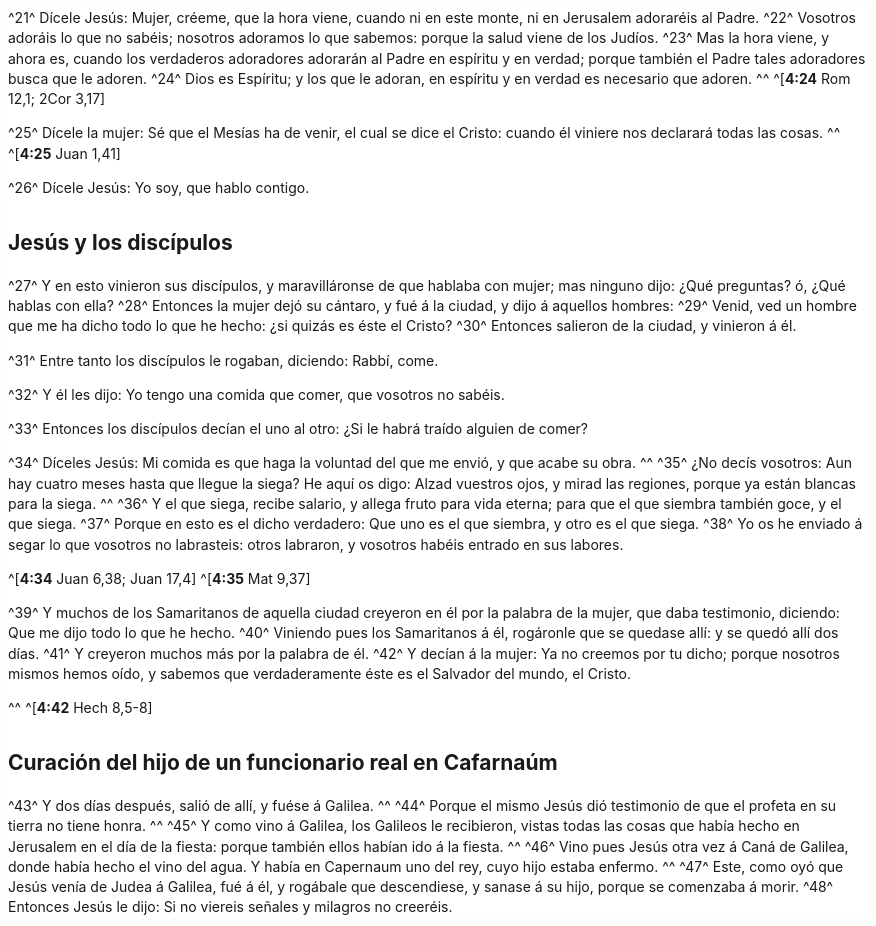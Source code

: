 ^21^ Dícele Jesús: Mujer, créeme, que la hora viene, cuando ni en este monte, ni en Jerusalem adoraréis al Padre. ^22^ Vosotros adoráis lo que no sabéis; nosotros adoramos lo que sabemos: porque la salud viene de los Judíos. ^23^ Mas la hora viene, y ahora es, cuando los verdaderos adoradores adorarán al Padre en espíritu y en verdad; porque también el Padre tales adoradores busca que le adoren. ^24^ Dios es Espíritu; y los que le adoran, en espíritu y en verdad es necesario que adoren. 
^^ 
^[**4:24** Rom 12,1; 2Cor 3,17]

^25^ Dícele la mujer: Sé que el Mesías ha de venir, el cual se dice el Cristo: cuando él viniere nos declarará todas las cosas. 
^^ 
^[**4:25** Juan 1,41]

^26^ Dícele Jesús: Yo soy, que hablo contigo. 


## Jesús y los discípulos
^27^ Y en esto vinieron sus discípulos, y maravilláronse de que hablaba con mujer; mas ninguno dijo: ¿Qué preguntas? ó, ¿Qué hablas con ella? ^28^ Entonces la mujer dejó su cántaro, y fué á la ciudad, y dijo á aquellos hombres: ^29^ Venid, ved un hombre que me ha dicho todo lo que he hecho: ¿si quizás es éste el Cristo? ^30^ Entonces salieron de la ciudad, y vinieron á él. 

^31^ Entre tanto los discípulos le rogaban, diciendo: Rabbí, come. 

^32^ Y él les dijo: Yo tengo una comida que comer, que vosotros no sabéis. 

^33^ Entonces los discípulos decían el uno al otro: ¿Si le habrá traído alguien de comer? 

^34^ Díceles Jesús: Mi comida es que haga la voluntad del que me envió, y que acabe su obra. ^^ ^35^ ¿No decís vosotros: Aun hay cuatro meses hasta que llegue la siega? He aquí os digo: Alzad vuestros ojos, y mirad las regiones, porque ya están blancas para la siega. ^^ ^36^ Y el que siega, recibe salario, y allega fruto para vida eterna; para que el que siembra también goce, y el que siega. ^37^ Porque en esto es el dicho verdadero: Que uno es el que siembra, y otro es el que siega. ^38^ Yo os he enviado á segar lo que vosotros no labrasteis: otros labraron, y vosotros habéis entrado en sus labores. 

^[**4:34** Juan 6,38; Juan 17,4] ^[**4:35** Mat 9,37]

^39^ Y muchos de los Samaritanos de aquella ciudad creyeron en él por la palabra de la mujer, que daba testimonio, diciendo: Que me dijo todo lo que he hecho. ^40^ Viniendo pues los Samaritanos á él, rogáronle que se quedase allí: y se quedó allí dos días. ^41^ Y creyeron muchos más por la palabra de él. ^42^ Y decían á la mujer: Ya no creemos por tu dicho; porque nosotros mismos hemos oído, y sabemos que verdaderamente éste es el Salvador del mundo, el Cristo. 

^^ 
^[**4:42** Hech 8,5-8]

## Curación del hijo de un funcionario real en Cafarnaúm
^43^ Y dos días después, salió de allí, y fuése á Galilea. ^^ ^44^ Porque el mismo Jesús dió testimonio de que el profeta en su tierra no tiene honra. ^^ ^45^ Y como vino á Galilea, los Galileos le recibieron, vistas todas las cosas que había hecho en Jerusalem en el día de la fiesta: porque también ellos habían ido á la fiesta. ^^ ^46^ Vino pues Jesús otra vez á Caná de Galilea, donde había hecho el vino del agua. Y había en Capernaum uno del rey, cuyo hijo estaba enfermo. ^^ ^47^ Este, como oyó que Jesús venía de Judea á Galilea, fué á él, y rogábale que descendiese, y sanase á su hijo, porque se comenzaba á morir. ^48^ Entonces Jesús le dijo: Si no viereis señales y milagros no creeréis. 
